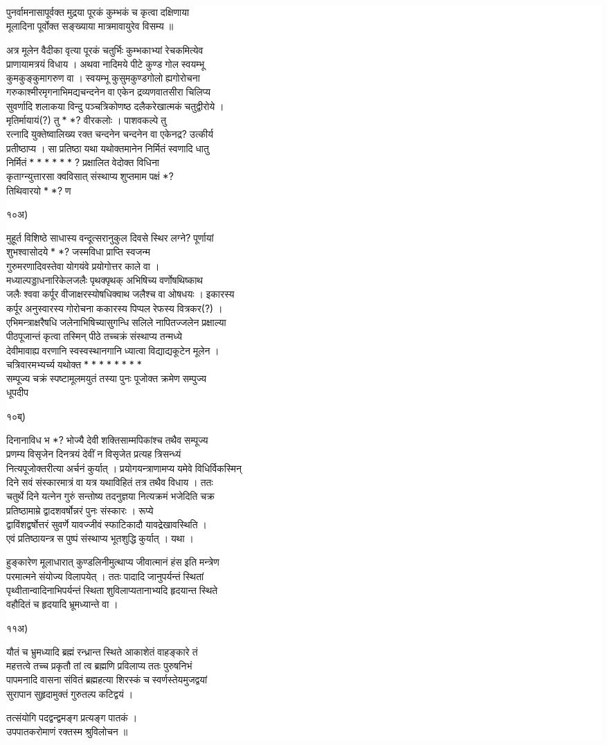 पुनर्वामनासापूर्वक्त मुद्रया पूरकं कुम्भकं च कृत्वा दक्षिणाया   
मूलादिना पूर्वोक्त सङ्ख्याया मात्रमावायुरेव विसम्य ॥   
  
अत्र मूलेन वैदीका वृत्या पूरकं चतुर्भिः कुम्भकाभ्यां रेचकमित्येव   
प्राणायामत्रयं विधाय । अथवा नादिमये पीटे कुण्ड गोल स्वयम्भू   
कुमकुङ्कुमागरुण वा । स्वयम्भू कुसुमकुण्डगोलो ह्यगोरोचना   
गरुकाश्मीरमृगनाभिमद्यचन्दनेन वा एकेन द्रव्यणवातसीरा चिलिप्य   
सुवर्णादि शलाकया विन्दु पञ्चत्रिकोणष्ठ दलैकरेखात्मकं चतुद्वीरोये ।   
मृतिर्मायायं(?) तु * *? वीरकलोः । पाशवकल्पे तु   
रत्नादि युक्तेष्वालिख्य रक्त चन्दनेन चन्दनेन वा एकेनद्र? उत्कीर्य   
प्रतीष्ठाप्य । सा प्रतिष्ठा यथा यथोक्तमानेन निर्मितं स्वणादि धातु   
निर्मितं * * * * * * ? प्रक्षालित वेदोक्त विधिना   
कृताग्न्युत्तारसा क्वविसात् संस्थाप्य शुप्तमाम पक्षं *?   
तिथिवारयो * *? ण   
  
१०अ)  
  
मुहूर्त विशिष्ठे साधास्य वन्दूत्सरानुकुल दिवसे स्थिर लग्ने? पूर्णायां   
शुभश्वासोदये * *? जस्मविधा प्राप्ति स्वजन्म   
गुरुमरणादिवस्तेवा योगयंवे प्रयोगोत्तर काले वा ।   
मध्याल्पड्डाधनारिकेलजलैः पृथक्पृथक् अभिषिच्य वर्णोषथिष्काथ   
जलैः श्ववा कर्पूर वीजाक्षरस्योषधिक्वाथ जलैश्च वा ओषधयः । इकारस्य   
कर्पूर अनुस्वारस्य गोरोचना ककारस्य पिप्पल रेफस्य वित्रकर(?) ।   
एभिमन्त्राक्षरैषधि जलेनाभिषिच्यासुगन्धि सलिले नापितज्जलेन प्रक्षाल्या   
पीठपूजान्तं कृत्वा तस्मिन् पीठे तच्चक्रं संस्थाप्य तन्मध्ये   
देवीमावाह्य वरणानि स्वस्वस्थानगानि ध्यात्वा विद्याद्यकूटेन मूलेन ।   
चत्रिवारमभ्यर्च्य यथोक्त * * * * * * * *   
सम्पूज्य चक्रं स्पष्टामूलमयुतं तस्या पुनः पूजोक्त क्रमेण सम्पुज्य   
धूपदीप   
  
१०ब्)  
  
दिनानाविध भ *? भोज्यै देवी शक्तिसाम्मपिकांश्च तथैव सम्पूज्य   
प्रणम्य विसृजेन दिनत्रयं देवीं न विसृजेत प्रत्यह त्रिसन्ध्यं   
नित्यपूजोक्तरीत्या अर्चनं कुर्यात् । प्रयोगयन्त्राणामप्य यमेवे विधिर्विकस्मिन्   
दिने सवं संस्कारमात्रं वा यत्र यथाविहितं तत्र तथैव विधाय । ततः   
चतुर्थे दिने यत्नेन गुरुं सन्तोष्य तदनुज्ञया नित्यक्रमं भजेदिति चक्र   
प्रतिष्ठामाम्रे द्वादशवर्षोन्नरं पुनः संस्कारः । रूप्ये   
द्वाविंशद्वर्षोत्तरं सुवर्णे यावज्जीवं स्फाटिकादौ यावद्रेखावस्थिति ।   
एवं प्रतिष्ठायन्त्र स पुष्पं संस्थाप्य भूतशुद्धि कुर्यात् । यथा ।   
  
हुङ्कारेण मूलाधारात् कुण्डलिनीमुत्थाप्य जीवात्मानं हंस इति मन्त्रेण   
परमात्मने संयोज्य विलापयेत् । ततः पादादि जानुपर्यन्तं स्थितां   
पृथ्वीतान्वादिनाभिपर्यन्तं स्थिता शुविलाप्यतानाभ्यदि हृदयान्त स्थिते   
वहौदितं च हृदयादि भ्रूमध्यान्ते वा ।   
  
११अ)  
  
यौतं च भ्रुमध्यादि ब्रह्मं रन्ध्रान्त स्थिते आकाशेतं वाहङ्कारे तं   
महत्तत्वे तच्च प्रकृतौ तां त्व ब्रह्मणि प्रविलाप्य ततः पुरुषनिभं   
पापमनादि वासना संवितं ब्रह्महत्या शिरस्कं च स्वर्णस्तेयमुजद्वयां   
सुरापान सुहृदामुक्तं गुरुतल्प कटिद्वयं ।   
  
तत्संयोगि पदद्वन्द्वमङ्ग प्रत्यङ्ग पातकं ।   
उपपातकरोमाणं रक्तस्म श्रुविलोचन ॥  
  